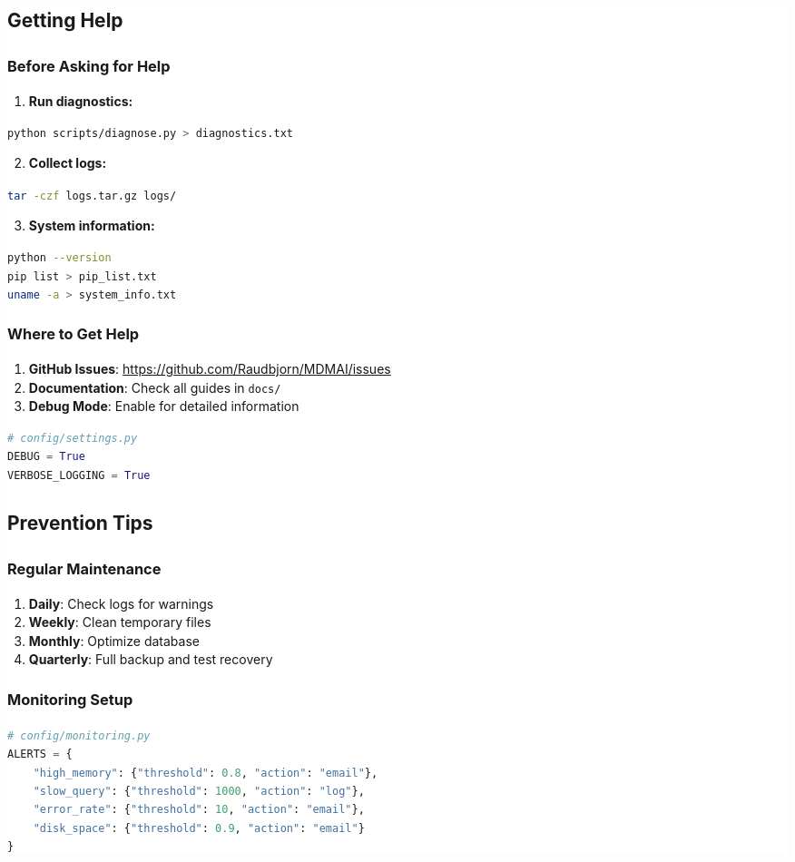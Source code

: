 ## Getting Help

### Before Asking for Help

1. **Run diagnostics:**
```bash
python scripts/diagnose.py > diagnostics.txt
```

2. **Collect logs:**
```bash
tar -czf logs.tar.gz logs/
```

3. **System information:**
```bash
python --version
pip list > pip_list.txt
uname -a > system_info.txt
```

### Where to Get Help

1. **GitHub Issues**: https://github.com/Raudbjorn/MDMAI/issues
2. **Documentation**: Check all guides in `docs/`
3. **Debug Mode**: Enable for detailed information
```python
# config/settings.py
DEBUG = True
VERBOSE_LOGGING = True
```

## Prevention Tips

### Regular Maintenance

1. **Daily**: Check logs for warnings
2. **Weekly**: Clean temporary files
3. **Monthly**: Optimize database
4. **Quarterly**: Full backup and test recovery

### Monitoring Setup

```python
# config/monitoring.py
ALERTS = {
    "high_memory": {"threshold": 0.8, "action": "email"},
    "slow_query": {"threshold": 1000, "action": "log"},
    "error_rate": {"threshold": 10, "action": "email"},
    "disk_space": {"threshold": 0.9, "action": "email"}
}
```
